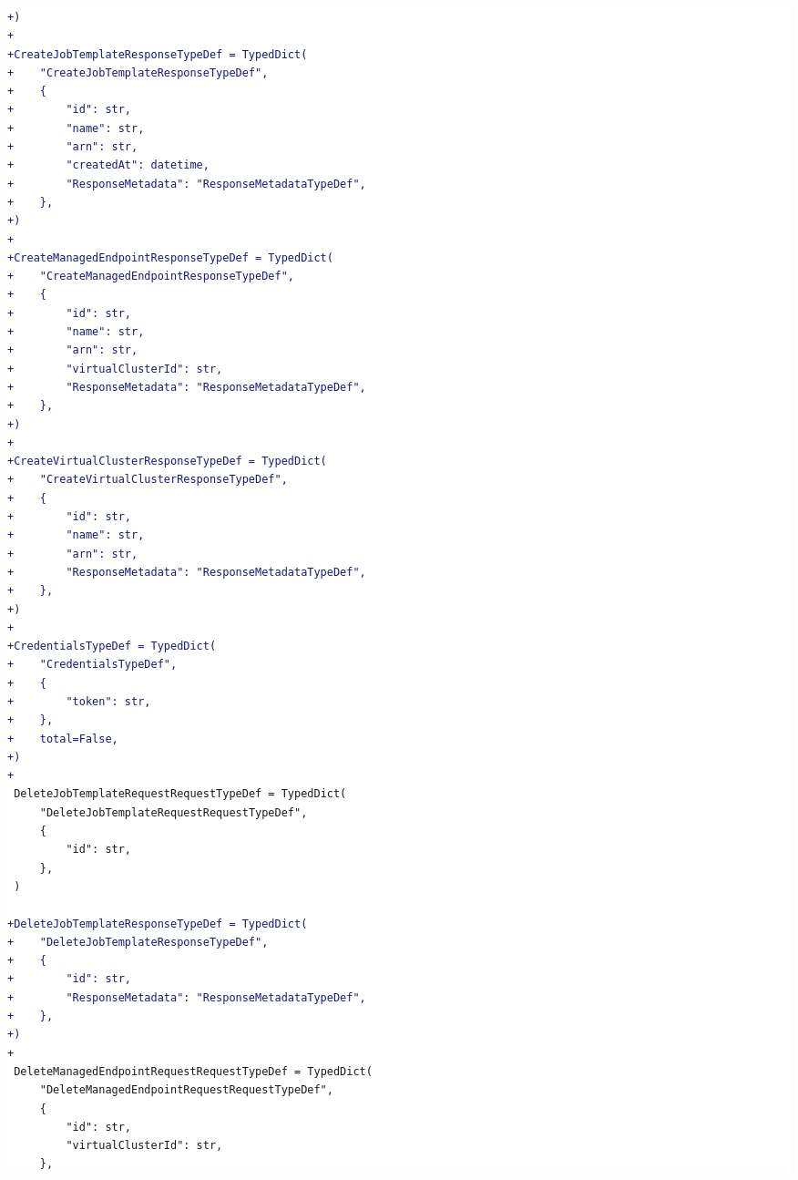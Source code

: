 ```diff
+)
+
+CreateJobTemplateResponseTypeDef = TypedDict(
+    "CreateJobTemplateResponseTypeDef",
+    {
+        "id": str,
+        "name": str,
+        "arn": str,
+        "createdAt": datetime,
+        "ResponseMetadata": "ResponseMetadataTypeDef",
+    },
+)
+
+CreateManagedEndpointResponseTypeDef = TypedDict(
+    "CreateManagedEndpointResponseTypeDef",
+    {
+        "id": str,
+        "name": str,
+        "arn": str,
+        "virtualClusterId": str,
+        "ResponseMetadata": "ResponseMetadataTypeDef",
+    },
+)
+
+CreateVirtualClusterResponseTypeDef = TypedDict(
+    "CreateVirtualClusterResponseTypeDef",
+    {
+        "id": str,
+        "name": str,
+        "arn": str,
+        "ResponseMetadata": "ResponseMetadataTypeDef",
+    },
+)
+
+CredentialsTypeDef = TypedDict(
+    "CredentialsTypeDef",
+    {
+        "token": str,
+    },
+    total=False,
+)
+
 DeleteJobTemplateRequestRequestTypeDef = TypedDict(
     "DeleteJobTemplateRequestRequestTypeDef",
     {
         "id": str,
     },
 )
 
+DeleteJobTemplateResponseTypeDef = TypedDict(
+    "DeleteJobTemplateResponseTypeDef",
+    {
+        "id": str,
+        "ResponseMetadata": "ResponseMetadataTypeDef",
+    },
+)
+
 DeleteManagedEndpointRequestRequestTypeDef = TypedDict(
     "DeleteManagedEndpointRequestRequestTypeDef",
     {
         "id": str,
         "virtualClusterId": str,
     },
```
